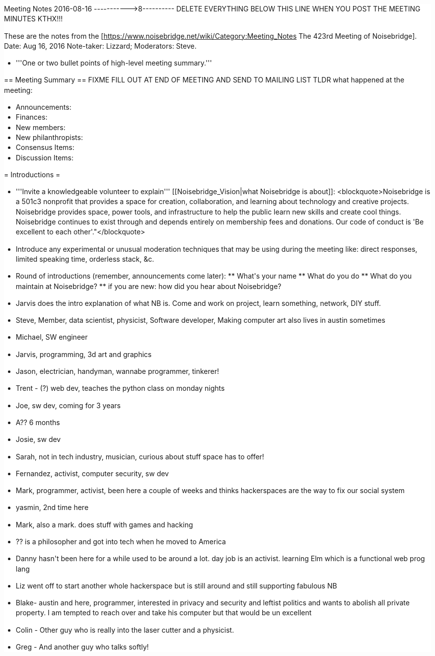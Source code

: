 Meeting Notes 2016-08-16 
 ----------->8----------
DELETE EVERYTHING BELOW THIS LINE WHEN YOU POST THE MEETING MINUTES KTHX!!!

These are the notes from the [https://www.noisebridge.net/wiki/Category:Meeting_Notes The 423rd Meeting of Noisebridge]. 
Date: Aug 16, 2016 
Note-taker: Lizzard; 
Moderators: Steve.

* '''One or two bullet points of high-level meeting summary.'''

== Meeting Summary ==
FIXME FILL OUT AT END OF MEETING AND SEND TO MAILING LIST
TLDR what happened at the meeting:
* Announcements:
* Finances:
* New members:
* New philanthropists:
* Consensus Items: 
* Discussion Items:

= Introductions =

* '''Invite a knowledgeable volunteer to explain''' [[Noisebridge_Vision|what Noisebridge is about]]:
&lt;blockquote>Noisebridge is a 501c3 nonprofit that provides a space for creation, collaboration, and learning about technology and creative projects. Noisebridge provides space, power tools, and infrastructure to help the public learn new skills and create cool things. Noisebridge continues to exist through and depends entirely on membership fees and donations. Our code of conduct is 'Be excellent to each other'."&lt;/blockquote>
* Introduce any experimental or unusual moderation techniques that may be using during the meeting like: direct responses, limited speaking time, orderless stack, &amp;c.
* Round of introductions (remember, announcements come later):
** What's your name
** What do you do
** What do you maintain at Noisebridge?
** if you are new: how did you hear about Noisebridge?

* Jarvis does the intro explanation of what NB is. Come and work on project, learn something, network, DIY stuff. 
* Steve, Member,  data scientist, physicist, Software developer, Making computer art also lives in austin sometimes
* Michael, SW engineer
* Jarvis, programming, 3d art and graphics
* Jason, electrician, handyman, wannabe programmer, tinkerer!
* Trent - (?) web dev, teaches the python class on monday nights
* Joe, sw dev, coming for 3 years
* A?? 6 months
* Josie, sw dev
* Sarah, not in tech industry, musician, curious about stuff space has to offer!
* Fernandez, activist, computer security, sw dev
* Mark, programmer, activist, been here a couple of weeks and thinks hackerspaces are the way to fix our social system
* yasmin, 2nd time here
* Mark, also a mark. does stuff with games and hacking
* ?? is a philosopher and got into tech when he moved to America
* Danny hasn't been here for a while used to be around a lot. day job is an activist. learning Elm which is a functional web prog lang
* Liz went off to start another whole hackerspace but is still around and still supporting fabulous NB
* Blake- austin and here, programmer, interested in privacy and security and leftist politics and wants to abolish all private property. I am tempted to reach over and take his computer but that would be un excellent
* Colin - Other guy who is really into the laser cutter and a physicist. 
* Greg - And another guy who talks softly!